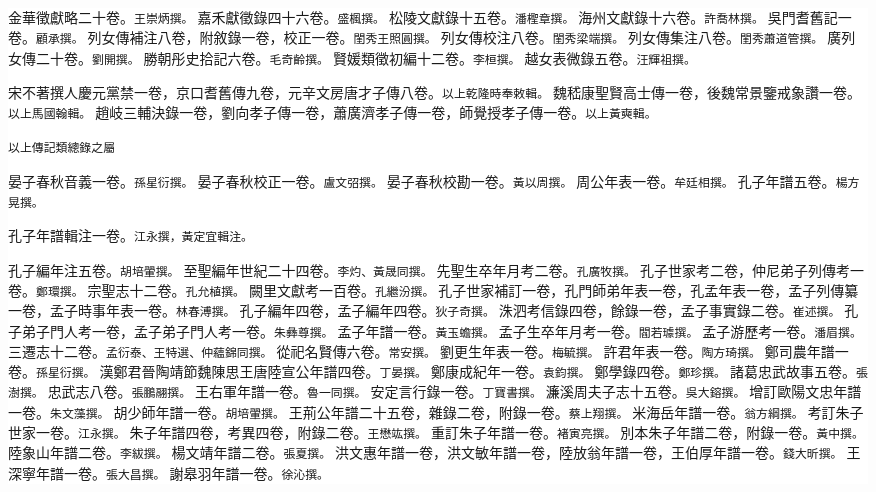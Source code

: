 金華徵獻略二十卷。`王崇炳撰。`
嘉禾獻徵錄四十六卷。`盛楓撰。`
松陵文獻錄十五卷。`潘檉章撰。`
海州文獻錄十六卷。`許喬林撰。`
吳門耆舊記一卷。`顧承撰。`
列女傳補注八卷，附敘錄一卷，校正一卷。`閨秀王照圓撰。`
列女傳校注八卷。`閨秀梁端撰。`
列女傳集注八卷。`閨秀蕭道管撰。`
廣列女傳二十卷。`劉開撰。`
勝朝彤史拾記六卷。`毛奇齡撰。`
賢媛類徵初編十二卷。`李桓撰。`
越女表微錄五卷。`汪輝祖撰。`

宋不著撰人慶元黨禁一卷，京口耆舊傳九卷，元辛文房唐才子傳八卷。`以上乾隆時奉敕輯。`
魏嵇康聖賢高士傳一卷，後魏常景鑒戒象讚一卷。`以上馬國翰輯。`
趙岐三輔決錄一卷，劉向孝子傳一卷，蕭廣濟孝子傳一卷，師覺授孝子傳一卷。`以上黃奭輯。`

`以上傳記類總錄之屬`

晏子春秋音義一卷。`孫星衍撰。`
晏子春秋校正一卷。`盧文弨撰。`
晏子春秋校勘一卷。`黃以周撰。`
周公年表一卷。`牟廷相撰。`
孔子年譜五卷。`楊方晃撰。`

孔子年譜輯注一卷。`江永撰，黃定宜輯注。`

孔子編年注五卷。`胡培翬撰。`
至聖編年世紀二十四卷。`李灼、黃晟同撰。`
先聖生卒年月考二卷。`孔廣牧撰。`
孔子世家考二卷，仲尼弟子列傳考一卷。`鄭環撰。`
宗聖志十二卷。`孔允植撰。`
闕里文獻考一百卷。`孔繼汾撰。`
孔子世家補訂一卷，孔門師弟年表一卷，孔孟年表一卷，孟子列傳纂一卷，孟子時事年表一卷。`林春溥撰。`
孔子編年四卷，孟子編年四卷。`狄子奇撰。`
洙泗考信錄四卷，餘錄一卷，孟子事實錄二卷。`崔述撰。`
孔子弟子門人考一卷，孟子弟子門人考一卷。`朱彝尊撰。`
孟子年譜一卷。`黃玉蟾撰。`
孟子生卒年月考一卷。`閻若璩撰。`
孟子游歷考一卷。`潘眉撰。`
三遷志十二卷。`孟衍泰、王特選、仲蘊錦同撰。`
從祀名賢傳六卷。`常安撰。`
劉更生年表一卷。`梅毓撰。`
許君年表一卷。`陶方琦撰。`
鄭司農年譜一卷。`孫星衍撰。`
漢鄭君晉陶靖節魏陳思王唐陸宣公年譜四卷。`丁晏撰。`
鄭康成紀年一卷。`袁鈞撰。`
鄭學錄四卷。`鄭珍撰。`
諸葛忠武故事五卷。`張澍撰。`
忠武志八卷。`張鵬翮撰。`
王右軍年譜一卷。`魯一同撰。`
安定言行錄一卷。`丁寶書撰。`
濂溪周夫子志十五卷。`吳大鎔撰。`
增訂歐陽文忠年譜一卷。`朱文藻撰。`
胡少師年譜一卷。`胡培翬撰。`
王荊公年譜二十五卷，雜錄二卷，附錄一卷。`蔡上翔撰。`
米海岳年譜一卷。`翁方綱撰。`
考訂朱子世家一卷。`江永撰。`
朱子年譜四卷，考異四卷，附錄二卷。`王懋竑撰。`
重訂朱子年譜一卷。`褚寅亮撰。`
別本朱子年譜二卷，附錄一卷。`黃中撰。`
陸象山年譜二卷。`李紱撰。`
楊文靖年譜二卷。`張夏撰。`
洪文惠年譜一卷，洪文敏年譜一卷，陸放翁年譜一卷，王伯厚年譜一卷。`錢大昕撰。`
王深寧年譜一卷。`張大昌撰。`
謝皋羽年譜一卷。`徐沁撰。`